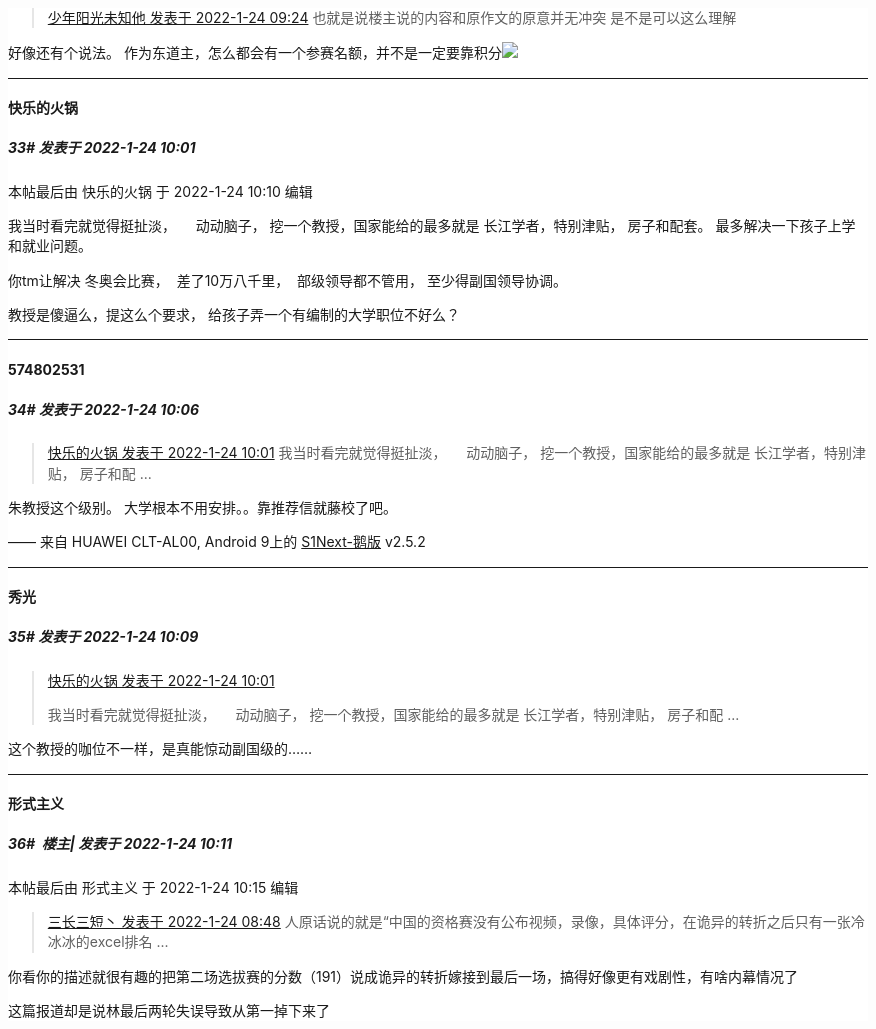 <blockquote><a href="httphttps://bbs.saraba1st.com/2b/forum.php?mod=redirect&amp;goto=findpost&amp;pid=54408497&amp;ptid=2048968" target="_blank">少年阳光未知他 发表于 2022-1-24 09:24</a>
也就是说楼主说的内容和原作文的原意并无冲突 是不是可以这么理解</blockquote>
好像还有个说法。
作为东道主，怎么都会有一个参赛名额，并不是一定要靠积分<img src="https://static.saraba1st.com/image/smiley/face2017/001.png" referrerpolicy="no-referrer">

*****

####  快乐的火锅  
##### 33#       发表于 2022-1-24 10:01

 本帖最后由 快乐的火锅 于 2022-1-24 10:10 编辑 

我当时看完就觉得挺扯淡，     动动脑子， 挖一个教授，国家能给的最多就是 长江学者，特别津贴， 房子和配套。 最多解决一下孩子上学和就业问题。

你tm让解决 冬奥会比赛，  差了10万八千里，  部级领导都不管用， 至少得副国领导协调。  

教授是傻逼么，提这么个要求， 给孩子弄一个有编制的大学职位不好么？

*****

####  574802531  
##### 34#       发表于 2022-1-24 10:06

<blockquote><a href="httphttps://bbs.saraba1st.com/2b/forum.php?mod=redirect&amp;goto=findpost&amp;pid=54408876&amp;ptid=2048968" target="_blank">快乐的火锅 发表于 2022-1-24 10:01</a>
我当时看完就觉得挺扯淡，     动动脑子， 挖一个教授，国家能给的最多就是 长江学者，特别津贴， 房子和配 ...</blockquote>
朱教授这个级别。
大学根本不用安排。。靠推荐信就藤校了吧。

—— 来自 HUAWEI CLT-AL00, Android 9上的 [S1Next-鹅版](https://github.com/ykrank/S1-Next/releases) v2.5.2

*****

####  秀光  
##### 35#       发表于 2022-1-24 10:09

<blockquote><a href="httphttps://bbs.saraba1st.com/2b/forum.php?mod=redirect&amp;goto=findpost&amp;pid=54408876&amp;ptid=2048968" target="_blank">快乐的火锅 发表于 2022-1-24 10:01</a>

我当时看完就觉得挺扯淡，     动动脑子， 挖一个教授，国家能给的最多就是 长江学者，特别津贴， 房子和配 ...</blockquote>
这个教授的咖位不一样，是真能惊动副国级的……

*****

####  形式主义  
##### 36#         楼主| 发表于 2022-1-24 10:11

 本帖最后由 形式主义 于 2022-1-24 10:15 编辑 
<blockquote><a href="httphttps://bbs.saraba1st.com/2b/forum.php?mod=redirect&amp;goto=findpost&amp;pid=54408151&amp;ptid=2048968" target="_blank">三长三短丶 发表于 2022-1-24 08:48</a>
人原话说的就是“中国的资格赛没有公布视频，录像，具体评分，在诡异的转折之后只有一张冷冰冰的excel排名 ...</blockquote>
你看你的描述就很有趣的把第二场选拔赛的分数（191）说成诡异的转折嫁接到最后一场，搞得好像更有戏剧性，有啥内幕情况了

这篇报道却是说林最后两轮失误导致从第一掉下来了
